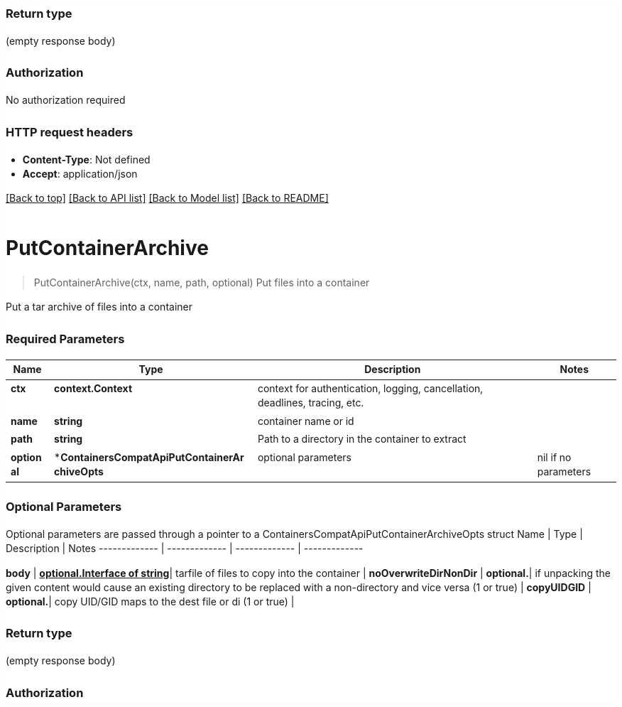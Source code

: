 ### Return type

 (empty response body)

### Authorization

No authorization required

### HTTP request headers

 - **Content-Type**: Not defined
 - **Accept**: application/json

[[Back to top]](#) [[Back to API list]](../README.md#documentation-for-api-endpoints) [[Back to Model list]](../README.md#documentation-for-models) [[Back to README]](../README.md)

# **PutContainerArchive**
> PutContainerArchive(ctx, name, path, optional)
Put files into a container

Put a tar archive of files into a container

### Required Parameters

Name | Type | Description  | Notes
------------- | ------------- | ------------- | -------------
 **ctx** | **context.Context** | context for authentication, logging, cancellation, deadlines, tracing, etc.
  **name** | **string**| container name or id | 
  **path** | **string**| Path to a directory in the container to extract | 
 **optional** | ***ContainersCompatApiPutContainerArchiveOpts** | optional parameters | nil if no parameters

### Optional Parameters
Optional parameters are passed through a pointer to a ContainersCompatApiPutContainerArchiveOpts struct
Name | Type | Description  | Notes
------------- | ------------- | ------------- | -------------


 **body** | [**optional.Interface of string**](string.md)| tarfile of files to copy into the container | 
 **noOverwriteDirNonDir** | **optional.**| if unpacking the given content would cause an existing directory to be replaced with a non-directory and vice versa (1 or true) | 
 **copyUIDGID** | **optional.**| copy UID/GID maps to the dest file or di (1 or true) | 

### Return type

 (empty response body)

### Authorization
